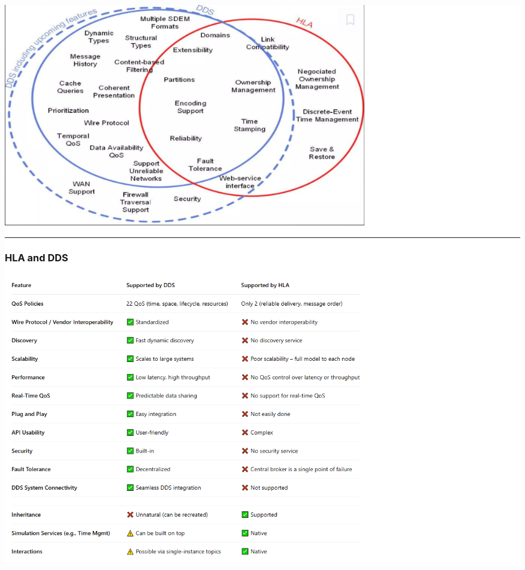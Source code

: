 <img src="./imgs/dds-hla.png" alt="drawing" width="600"/>

---
### HLA and DDS
<img src="./imgs/hla-vs-dds.png" alt="drawing" width="600"/>
